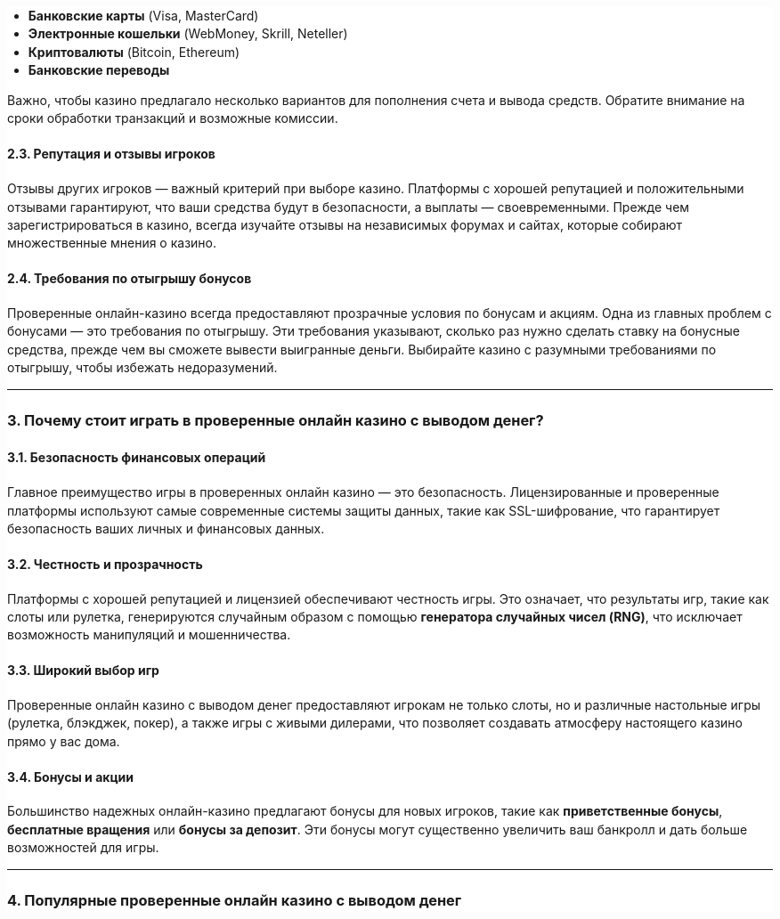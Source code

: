 * **Банковские карты** (Visa, MasterCard)
* **Электронные кошельки** (WebMoney, Skrill, Neteller)
* **Криптовалюты** (Bitcoin, Ethereum)
* **Банковские переводы**

Важно, чтобы казино предлагало несколько вариантов для пополнения счета и вывода средств. Обратите внимание на сроки обработки транзакций и возможные комиссии.

#### 2.3. **Репутация и отзывы игроков**

Отзывы других игроков — важный критерий при выборе казино. Платформы с хорошей репутацией и положительными отзывами гарантируют, что ваши средства будут в безопасности, а выплаты — своевременными. Прежде чем зарегистрироваться в казино, всегда изучайте отзывы на независимых форумах и сайтах, которые собирают множественные мнения о казино.

#### 2.4. **Требования по отыгрышу бонусов**

Проверенные онлайн-казино всегда предоставляют прозрачные условия по бонусам и акциям. Одна из главных проблем с бонусами — это требования по отыгрышу. Эти требования указывают, сколько раз нужно сделать ставку на бонусные средства, прежде чем вы сможете вывести выигранные деньги. Выбирайте казино с разумными требованиями по отыгрышу, чтобы избежать недоразумений.

***

### 3. Почему стоит играть в проверенные онлайн казино с выводом денег?

#### 3.1. **Безопасность финансовых операций**

Главное преимущество игры в проверенных онлайн казино — это безопасность. Лицензированные и проверенные платформы используют самые современные системы защиты данных, такие как SSL-шифрование, что гарантирует безопасность ваших личных и финансовых данных.

#### 3.2. **Честность и прозрачность**

Платформы с хорошей репутацией и лицензией обеспечивают честность игры. Это означает, что результаты игр, такие как слоты или рулетка, генерируются случайным образом с помощью **генератора случайных чисел (RNG)**, что исключает возможность манипуляций и мошенничества.

#### 3.3. **Широкий выбор игр**

Проверенные онлайн казино с выводом денег предоставляют игрокам не только слоты, но и различные настольные игры (рулетка, блэкджек, покер), а также игры с живыми дилерами, что позволяет создавать атмосферу настоящего казино прямо у вас дома.

#### 3.4. **Бонусы и акции**

Большинство надежных онлайн-казино предлагают бонусы для новых игроков, такие как **приветственные бонусы**, **бесплатные вращения** или **бонусы за депозит**. Эти бонусы могут существенно увеличить ваш банкролл и дать больше возможностей для игры.

***

### 4. Популярные проверенные онлайн казино с выводом денег
